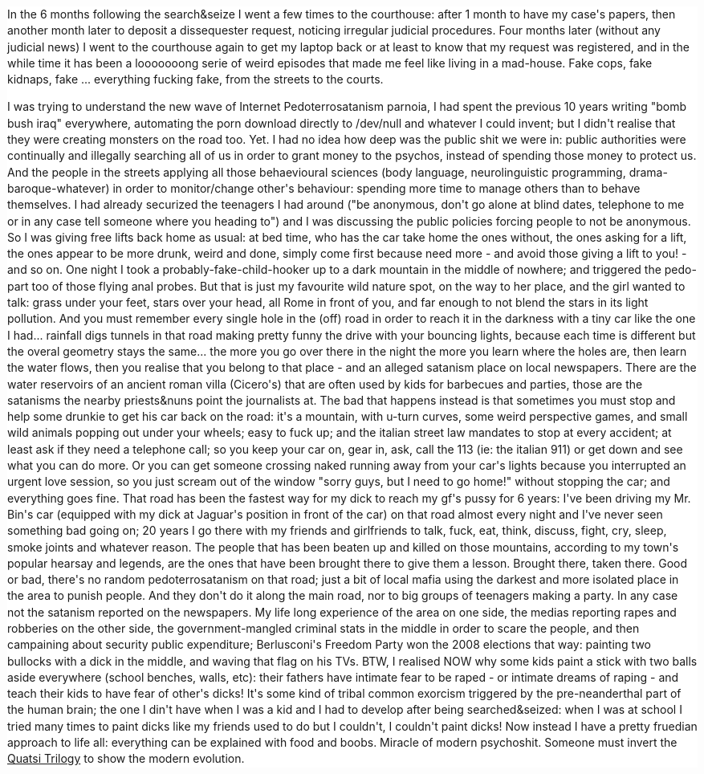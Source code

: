 In the 6 months following the search&seize I went a few times to the courthouse: after 1 month to have my case's papers, then another month later to deposit a dissequester request, noticing irregular judicial procedures. Four months later (without any judicial news) I went to the courthouse again to get my laptop back or at least to know that my request was registered, and in the while time it has been a looooooong serie of weird episodes that made me feel like living in a mad-house. Fake cops, fake kidnaps, fake ... everything fucking fake, from the streets to the courts.

I was trying to understand the new wave of Internet Pedoterrosatanism parnoia, I had spent the previous 10 years writing "bomb bush iraq" everywhere, automating the porn download directly to /dev/null and whatever I could invent; but I didn't realise that they were creating monsters on the road too. Yet. I had no idea how deep was the public shit we were in: public authorities were continually and illegally searching all of us in order to grant money to the psychos, instead of spending those money to protect us. And the people in the streets applying all those behaevioural sciences (body language, neurolinguistic programming, drama-baroque-whatever) in order to monitor/change other's behaviour: spending more time to manage others than to behave themselves. I had already securized the teenagers I had around ("be anonymous, don't go alone at blind dates, telephone to me or in any case tell someone where you heading to") and I was discussing the public policies forcing people to not be anonymous. So I was giving free lifts back home as usual: at bed time, who has the car take home the ones without, the ones asking for a lift, the ones appear to be more drunk, weird and done, simply come first because need more - and avoid those giving a lift to you! - and so on. One night I took a probably-fake-child-hooker up to a dark mountain in the middle of nowhere; and triggered the pedo-part too of those flying anal probes. But that is just my favourite wild nature spot, on the way to her place, and the girl wanted to talk: grass under your feet, stars over your head, all Rome in front of you, and far enough to not blend the stars in its light pollution. And you must remember every single hole in the (off) road in order to reach it in the darkness with a tiny car like the one I had... rainfall digs tunnels in that road making pretty funny the drive with your bouncing lights, because each time is different but the overal geometry stays the same... the more you go over there in the night the more you learn where the holes are, then learn the water flows, then you realise that you belong to that place - and an alleged satanism place on local newspapers. There are the water reservoirs of an ancient roman villa (Cicero's) that are often used by kids for barbecues and parties, those are the satanisms the nearby priests&nuns point the journalists at.
The bad that happens instead is that sometimes you must stop and help some drunkie to get his car back on the road: it's a mountain, with u-turn curves, some weird perspective games, and small wild animals popping out under your wheels; easy to fuck up; and the italian street law mandates to stop at every accident; at least ask if they need a telephone call; so you keep your car on, gear in, ask, call the 113 (ie: the italian 911) or get down and see what you can do more. Or you can get someone crossing naked running away from your car's lights because you interrupted an urgent love session, so you just scream out of the window "sorry guys, but I need to go home!" without stopping the car; and everything goes fine. That road has been the fastest way for my dick to reach my gf's pussy for 6 years: I've been driving my Mr. Bin's car (equipped with my dick at Jaguar's position in front of the car) on that road almost every night and I've never seen something bad going on; 20 years I go there with my friends and girlfriends to talk, fuck, eat, think, discuss, fight, cry, sleep, smoke joints and whatever reason. The people that has been beaten up and killed on those mountains, according to my town's popular hearsay and legends, are the ones that have been brought there to give them a lesson. Brought there, taken there. Good or bad, there's no random pedoterrosatanism on that road; just a bit of local mafia using the darkest and more isolated place in the area to punish people. And they don't do it along the main road, nor to big groups of teenagers making a party. In any case not the satanism reported on the newspapers. My life long experience of the area on one side, the medias reporting rapes and robberies on the other side, the government-mangled criminal stats in the middle in order to scare the people, and then campaining about security public expenditure; Berlusconi's Freedom Party won the 2008 elections that way: painting two bullocks with a dick in the middle, and waving that flag on his TVs.
BTW, I realised NOW why some kids paint a stick with two balls aside everywhere (school benches, walls, etc): their fathers have intimate fear to be raped - or intimate dreams of raping - and teach their kids to have fear of other's dicks! It's some kind of tribal common exorcism triggered by the pre-neanderthal part of the human brain; the one I din't have when I was a kid and I had to develop after being searched&seized: when I was at school I tried many times to paint dicks like my friends used to do but I couldn't, I couldn't paint dicks! Now instead I have a pretty fruedian approach to life all: everything can be explained with food and boobs. Miracle of modern psychoshit. Someone must invert the [Quatsi Trilogy](https://en.wikipedia.org/wiki/Qatsi_trilogy) to show the modern evolution.